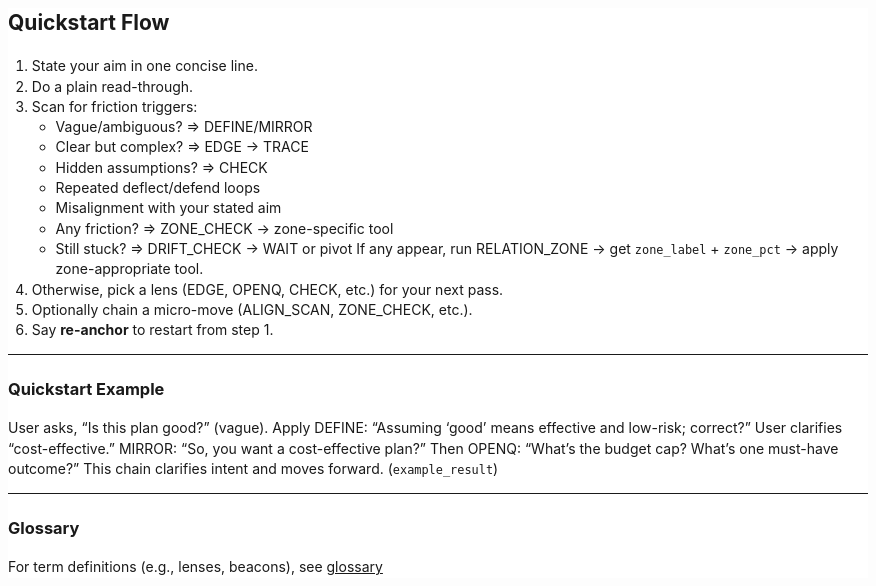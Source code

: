 ## Quickstart Flow

1. State your aim in one concise line.  
2. Do a plain read-through.  
3. Scan for friction triggers:
   - Vague/ambiguous? ⇒ DEFINE/MIRROR   
   - Clear but complex? ⇒ EDGE → TRACE
   - Hidden assumptions? ⇒ CHECK
   - Repeated deflect/defend loops  
   - Misalignment with your stated aim
   - Any friction? ⇒ ZONE_CHECK → zone-specific tool
   - Still stuck? ⇒ DRIFT_CHECK → WAIT or pivot
   If any appear, run RELATION_ZONE → get `zone_label` + `zone_pct` → apply zone-appropriate tool.  
4. Otherwise, pick a lens (EDGE, OPENQ, CHECK, etc.) for your next pass.  
5. Optionally chain a micro-move (ALIGN_SCAN, ZONE_CHECK, etc.).  
6. Say **re-anchor** to restart from step 1.

---

### Quickstart Example
User asks, “Is this plan good?” (vague). Apply DEFINE: “Assuming ‘good’ means effective and low-risk; correct?” User clarifies “cost-effective.” MIRROR: “So, you want a cost-effective plan?” Then OPENQ: “What’s the budget cap? What’s one must-have outcome?” This chain clarifies intent and moves forward. (`example_result`)

---

### Glossary
For term definitions (e.g., lenses, beacons), see [glossary](https://github.com/cafebedouin/potm/blob/main/microkernel/latest/glossary.md)
